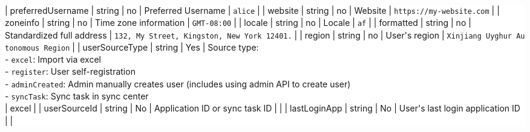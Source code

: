 | preferredUsername        | string  | no                                            | Preferred Username                                                                                                                                                                                                                                                                                                                                                                                 | `alice`                                                                                                                                                          |
| website                  | string  | no                                            | Website                                                                                                                                                                                                                                                                                                                                                                                            | `https://my-website.com`                                                                                                                                         |
| zoneinfo                 | string  | no                                            | Time zone information                                                                                                                                                                                                                                                                                                                                                                              | `GMT-08:00`                                                                                                                                                      |
| locale                   | string  | no                                            | Locale                                                                                                                                                                                                                                                                                                                                                                                             | `af`                                                                                                                                                             |
| formatted                | string  | no                                            | Standardized full address                                                                                                                                                                                                                                                                                                                                                                          | `132, My Street, Kingston, New York 12401.`                                                                                                                      |
| region                   | string  | no                                            | User's region                                                                                                                                                                                                                                                                                                                                                                                      | `Xinjiang Uyghur Autonomous Region`                                                                                                                              |
| userSourceType           | string  | Yes                                           | Source type:<br>- `excel`: Import via excel<br>- `register`: User self-registration<br>- `adminCreated`: Admin manually creates user (includes using admin API to create user)<br>- `syncTask`: Sync task in sync center<br>                                                                                                                                                                       | excel                                                                                                                                                            |
| userSourceId             | string  | No                                            | Application ID or sync task ID                                                                                                                                                                                                                                                                                                                                                                     |                                                                                                                                                                  |
| lastLoginApp             | string  | No                                            | User's last login application ID                                                                                                                                                                                                                                                                                                                                                                   |                                                                                                                                                                  |